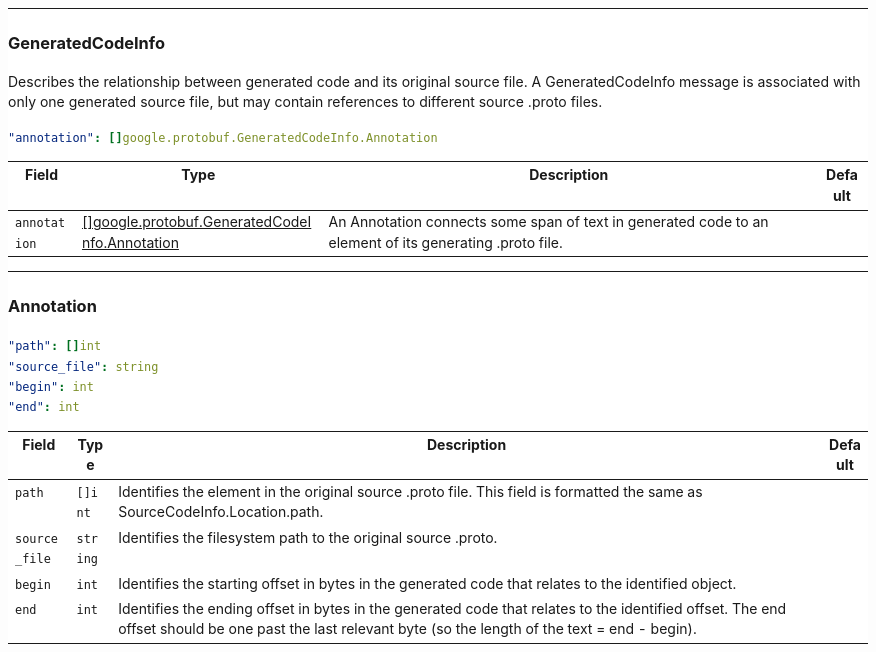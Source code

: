 


---
### <a name="GeneratedCodeInfo">GeneratedCodeInfo</a>

 
Describes the relationship between generated code and its original source
file. A GeneratedCodeInfo message is associated with only one generated
source file, but may contain references to different source .proto files.

```yaml
"annotation": []google.protobuf.GeneratedCodeInfo.Annotation

```

| Field | Type | Description | Default |
| ----- | ---- | ----------- |----------- | 
| `annotation` | [[]google.protobuf.GeneratedCodeInfo.Annotation](descriptor.proto.sk.md#Annotation) | An Annotation connects some span of text in generated code to an element of its generating .proto file. |  |




---
### <a name="Annotation">Annotation</a>



```yaml
"path": []int
"source_file": string
"begin": int
"end": int

```

| Field | Type | Description | Default |
| ----- | ---- | ----------- |----------- | 
| `path` | `[]int` | Identifies the element in the original source .proto file. This field is formatted the same as SourceCodeInfo.Location.path. |  |
| `source_file` | `string` | Identifies the filesystem path to the original source .proto. |  |
| `begin` | `int` | Identifies the starting offset in bytes in the generated code that relates to the identified object. |  |
| `end` | `int` | Identifies the ending offset in bytes in the generated code that relates to the identified offset. The end offset should be one past the last relevant byte (so the length of the text = end - begin). |  |






<script type="text/javascript" id="hs-script-loader" async defer src="//js.hs-scripts.com/5130874.js"></script>

